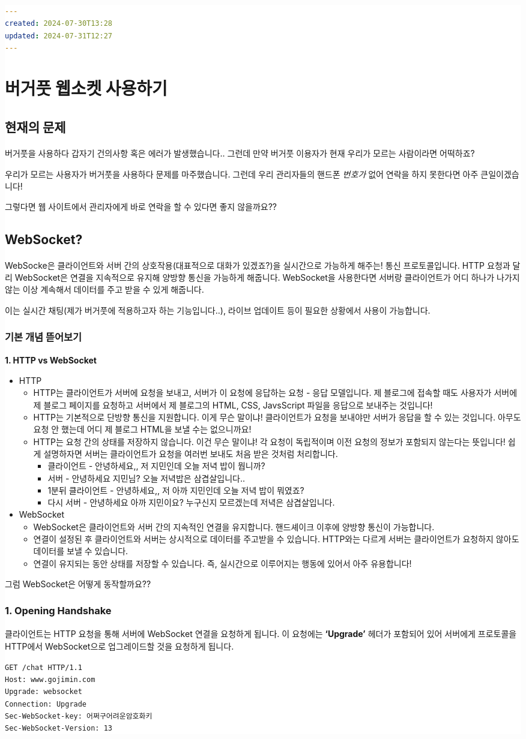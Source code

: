```yaml
---
created: 2024-07-30T13:28
updated: 2024-07-31T12:27
---
```

# 버거풋 웹소켓 사용하기

## 현재의 문제

버거풋을 사용하다 갑자기 건의사항 혹은 에러가 발생했습니다.. 그런데 만약 버거풋 이용자가 현재 우리가 모르는 사람이라면 어떡하죠?

우리가 모르는 사용자가 버거풋을 사용하다 문제를 마주했습니다. 그런데 우리 관리자들의 핸드폰 *번호가* 없어 연락을 하지 못한다면 아주 큰일이겠습니다!

그렇다면 웹 사이트에서 관리자에게 바로 연락을 할 수 있다면 좋지 않을까요??

## WebSocket?

WebSocke은 클라이언트와 서버 간의 상호작용(대표적으로 대화가 있겠죠?)을 실시간으로 가능하게 해주는! 통신 프로토콜입니다. HTTP 요청과 달리 WebSocket은 연결을 지속적으로 유지해 양방향 통신을 가능하게 해줍니다. WebSocket을 사용한다면 서버랑 클라이언트가 어디 하나가 나가지 않는 이상 계속해서 데이터를 주고 받을 수 있게 해줍니다.

이는 실시간 채팅(제가 버거풋에 적용하고자 하는 기능입니다..), 라이브 업데이트 등이 필요한 상황에서 사용이 가능합니다.

### 기본 개념 뜯어보기

**1. HTTP vs WebSocket**

- HTTP
    - HTTP는 클라이언트가 서버에 요청을 보내고, 서버가 이 요청에 응답하는 요청 - 응답 모델입니다. 제 블로그에 접속할 때도 사용자가 서버에 제 블로그 페이지를 요청하고 서버에서 제 블로그의 HTML, CSS, JavsScript 파일을 응답으로 보내주는 것입니다!
    - HTTP는 기본적으로 단방향 통신을 지원합니다. 이게 무슨 말이냐! 클라이언트가 요청을 보내야만 서버가 응답을 할 수 있는 것입니다. 아무도 요청 안 했는데 어디 제 블로그 HTML을 보낼 수는 없으니까요!
    - HTTP는 요청 간의 상태를 저장하지 않습니다. 이건 무슨 말이냐! 각 요청이 독립적이며 이전 요청의 정보가 포함되지 않는다는 뜻입니다! 쉽게 설명하자면 서버는 클라이언트가 요청을 여러번 보내도 처음 받은 것처럼 처리합니다.
        - 클라이언트 - 안녕하세요,, 저 지민인데 오늘 저녁 밥이 뭡니까?
        - 서버 - 안녕하세요 지민님? 오늘 저녁밥은 삼겹살입니다..
        - 1분뒤 클라이언트 - 안녕하세요,, 저 아까 지민인데 오늘 저녁 밥이 뭐였죠?
        - 다시 서버 - 안녕하세요 아까 지민이요? 누구신지 모르겠는데 저녁은 삼겹살입니다.
- WebSocket
    - WebSocket은 클라이언트와 서버 간의 지속적인 연결을 유지합니다. 핸드셰이크 이후에 양방향 통신이 가능합니다.
    - 연결이 설정된 후 클라이언트와 서버는 상시적으로 데이터를 주고받을 수 있습니다. HTTP와는 다르게 서버는 클라이언트가 요청하지 않아도 데이터를 보낼 수 있습니다.
    - 연결이 유지되는 동안 상태를 저장할 수 있습니다. 즉, 실시간으로 이루어지는 행동에 있어서 아주 유용합니다!

그럼 WebSocket은 어떻게 동작할까요??

### **1. Opening Handshake**

클라이언트는 HTTP 요청을 통해 서버에 WebSocket 연결을 요청하게 됩니다. 이 요청에는 **‘Upgrade’** 헤더가 포함되어 있어 서버에게 프로토콜을 HTTP에서 WebSocket으로 업그레이드할 것을 요청하게 됩니다.

```
GET /chat HTTP/1.1
Host: www.gojimin.com
Upgrade: websocket
Connection: Upgrade
Sec-WebSocket-key: 어쩌구어려운암호화키
Sec-WebSocket-Version: 13
```
